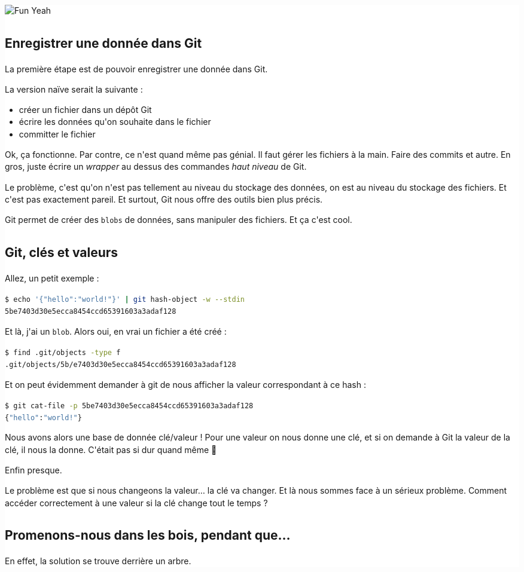 ![Fun Yeah](/img/2014-02-fuck_yeah.gif)

## Enregistrer une donnée dans Git

La première étape est de pouvoir enregistrer une donnée dans Git.

La version naïve serait la suivante :

- créer un fichier dans un dépôt Git
- écrire les données qu'on souhaite dans le fichier
- committer le fichier

Ok, ça fonctionne. Par contre, ce n'est quand même pas génial. Il faut gérer les fichiers à la main. Faire des commits et autre. En gros, juste écrire un _wrapper_ au dessus des commandes _haut niveau_ de Git.

Le problème, c'est qu'on n'est pas tellement au niveau du stockage des données, on est au niveau du stockage des fichiers. Et c'est pas exactement pareil. Et surtout, Git nous offre des outils bien plus précis.

Git permet de créer des `blobs` de données, sans manipuler des fichiers. Et ça c'est cool.

## Git, clés et valeurs

Allez, un petit exemple :

```bash
$ echo '{"hello":"world!"}' | git hash-object -w --stdin
5be7403d30e5ecca8454ccd65391603a3adaf128
```

Et là, j'ai un `blob`. Alors oui, en vrai un fichier a été créé :

```bash
$ find .git/objects -type f
.git/objects/5b/e7403d30e5ecca8454ccd65391603a3adaf128
```

Et on peut évidemment demander à git de nous afficher la valeur correspondant à ce hash :

```bash
$ git cat-file -p 5be7403d30e5ecca8454ccd65391603a3adaf128
{"hello":"world!"}
```

Nous avons alors une base de donnée clé/valeur ! Pour une valeur on nous donne une clé, et si on demande à Git la valeur de la clé, il nous la donne. C'était pas si dur quand même 🙂

Enfin presque.

Le problème est que si nous changeons la valeur… la clé va changer. Et là nous sommes face à un sérieux problème. Comment accéder correctement à une valeur si la clé change tout le temps ?

## Promenons-nous dans les bois, pendant que…

En effet, la solution se trouve derrière un arbre.
